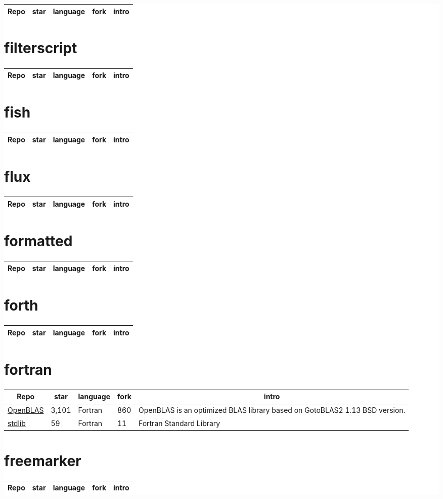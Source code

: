 Repo|star|language|fork|intro
-|-|-|-|-



# filterscript

Repo|star|language|fork|intro
-|-|-|-|-



# fish

Repo|star|language|fork|intro
-|-|-|-|-



# flux

Repo|star|language|fork|intro
-|-|-|-|-



# formatted

Repo|star|language|fork|intro
-|-|-|-|-



# forth

Repo|star|language|fork|intro
-|-|-|-|-



# fortran

Repo|star|language|fork|intro
-|-|-|-|-
[OpenBLAS](https://github.com/xianyi/OpenBLAS)|3,101|Fortran|860|OpenBLAS is an optimized BLAS library based on GotoBLAS2 1.13 BSD version.
[stdlib](https://github.com/fortran-lang/stdlib)|59|Fortran|11|Fortran Standard Library


# freemarker

Repo|star|language|fork|intro
-|-|-|-|-
